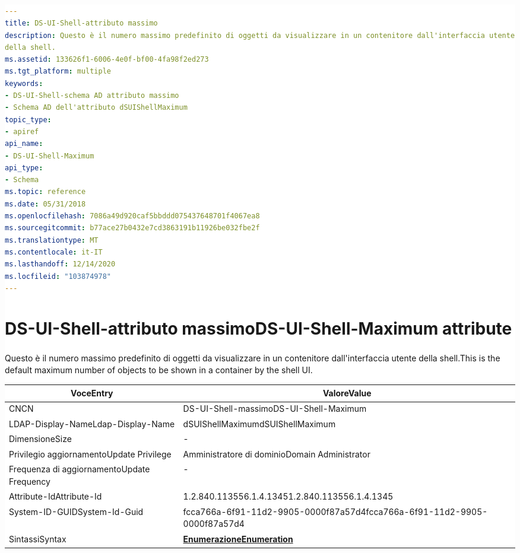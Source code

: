 ```yaml
---
title: DS-UI-Shell-attributo massimo
description: Questo è il numero massimo predefinito di oggetti da visualizzare in un contenitore dall'interfaccia utente della shell.
ms.assetid: 133626f1-6006-4e0f-bf00-4fa98f2ed273
ms.tgt_platform: multiple
keywords:
- DS-UI-Shell-schema AD attributo massimo
- Schema AD dell'attributo dSUIShellMaximum
topic_type:
- apiref
api_name:
- DS-UI-Shell-Maximum
api_type:
- Schema
ms.topic: reference
ms.date: 05/31/2018
ms.openlocfilehash: 7086a49d920caf5bbddd075437648701f4067ea8
ms.sourcegitcommit: b77ace27b0432e7cd3863191b11926be032fbe2f
ms.translationtype: MT
ms.contentlocale: it-IT
ms.lasthandoff: 12/14/2020
ms.locfileid: "103874978"
---
```

# <a name="ds-ui-shell-maximum-attribute"></a><span data-ttu-id="bf4b7-105">DS-UI-Shell-attributo massimo</span><span class="sxs-lookup"><span data-stu-id="bf4b7-105">DS-UI-Shell-Maximum attribute</span></span>

<span data-ttu-id="bf4b7-106">Questo è il numero massimo predefinito di oggetti da visualizzare in un contenitore dall'interfaccia utente della shell.</span><span class="sxs-lookup"><span data-stu-id="bf4b7-106">This is the default maximum number of objects to be shown in a container by the shell UI.</span></span>



| <span data-ttu-id="bf4b7-107">Voce</span><span class="sxs-lookup"><span data-stu-id="bf4b7-107">Entry</span></span> | <span data-ttu-id="bf4b7-108">Valore</span><span class="sxs-lookup"><span data-stu-id="bf4b7-108">Value</span></span> |
|-------------------|--------------------------------------|
| <span data-ttu-id="bf4b7-109">CN</span><span class="sxs-lookup"><span data-stu-id="bf4b7-109">CN</span></span>                | <span data-ttu-id="bf4b7-110">DS-UI-Shell-massimo</span><span class="sxs-lookup"><span data-stu-id="bf4b7-110">DS-UI-Shell-Maximum</span></span>                  |
| <span data-ttu-id="bf4b7-111">LDAP-Display-Name</span><span class="sxs-lookup"><span data-stu-id="bf4b7-111">Ldap-Display-Name</span></span> | <span data-ttu-id="bf4b7-112">dSUIShellMaximum</span><span class="sxs-lookup"><span data-stu-id="bf4b7-112">dSUIShellMaximum</span></span>                     |
| <span data-ttu-id="bf4b7-113">Dimensione</span><span class="sxs-lookup"><span data-stu-id="bf4b7-113">Size</span></span>              | \-                                   |
| <span data-ttu-id="bf4b7-114">Privilegio aggiornamento</span><span class="sxs-lookup"><span data-stu-id="bf4b7-114">Update Privilege</span></span>  | <span data-ttu-id="bf4b7-115">Amministratore di dominio</span><span class="sxs-lookup"><span data-stu-id="bf4b7-115">Domain Administrator</span></span>                 |
| <span data-ttu-id="bf4b7-116">Frequenza di aggiornamento</span><span class="sxs-lookup"><span data-stu-id="bf4b7-116">Update Frequency</span></span>  | \-                                   |
| <span data-ttu-id="bf4b7-117">Attribute-Id</span><span class="sxs-lookup"><span data-stu-id="bf4b7-117">Attribute-Id</span></span>      | <span data-ttu-id="bf4b7-118">1.2.840.113556.1.4.1345</span><span class="sxs-lookup"><span data-stu-id="bf4b7-118">1.2.840.113556.1.4.1345</span></span>              |
| <span data-ttu-id="bf4b7-119">System-ID-GUID</span><span class="sxs-lookup"><span data-stu-id="bf4b7-119">System-Id-Guid</span></span>    | <span data-ttu-id="bf4b7-120">fcca766a-6f91-11d2-9905-0000f87a57d4</span><span class="sxs-lookup"><span data-stu-id="bf4b7-120">fcca766a-6f91-11d2-9905-0000f87a57d4</span></span> |
| <span data-ttu-id="bf4b7-121">Sintassi</span><span class="sxs-lookup"><span data-stu-id="bf4b7-121">Syntax</span></span>            | [<span data-ttu-id="bf4b7-122">**Enumerazione**</span><span class="sxs-lookup"><span data-stu-id="bf4b7-122">**Enumeration**</span></span>](s-enumeration.md) |
